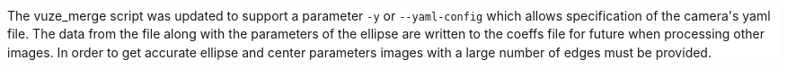The vuze_merge script was updated to support a parameter `-y` or `--yaml-config` which allows specification of the camera's yaml file. The data from the file along with the parameters of the ellipse are written to the coeffs file for future when processing other images. In order to get accurate ellipse and center parameters images with a large number of edges must be provided.
